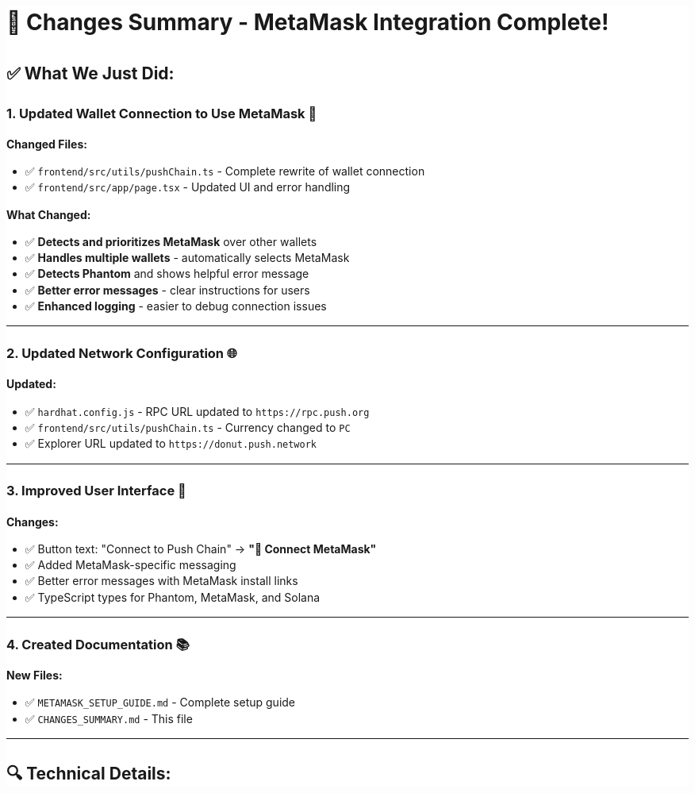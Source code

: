 # 🎉 Changes Summary - MetaMask Integration Complete!

## ✅ **What We Just Did:**

### **1. Updated Wallet Connection to Use MetaMask** 🦊

**Changed Files:**

- ✅ `frontend/src/utils/pushChain.ts` - Complete rewrite of wallet connection
- ✅ `frontend/src/app/page.tsx` - Updated UI and error handling

**What Changed:**

- ✅ **Detects and prioritizes MetaMask** over other wallets
- ✅ **Handles multiple wallets** - automatically selects MetaMask
- ✅ **Detects Phantom** and shows helpful error message
- ✅ **Better error messages** - clear instructions for users
- ✅ **Enhanced logging** - easier to debug connection issues

---

### **2. Updated Network Configuration** 🌐

**Updated:**

- ✅ `hardhat.config.js` - RPC URL updated to `https://rpc.push.org`
- ✅ `frontend/src/utils/pushChain.ts` - Currency changed to `PC`
- ✅ Explorer URL updated to `https://donut.push.network`

---

### **3. Improved User Interface** 🎨

**Changes:**

- ✅ Button text: "Connect to Push Chain" → **"🦊 Connect MetaMask"**
- ✅ Added MetaMask-specific messaging
- ✅ Better error messages with MetaMask install links
- ✅ TypeScript types for Phantom, MetaMask, and Solana

---

### **4. Created Documentation** 📚

**New Files:**

- ✅ `METAMASK_SETUP_GUIDE.md` - Complete setup guide
- ✅ `CHANGES_SUMMARY.md` - This file

---

## 🔍 **Technical Details:**
